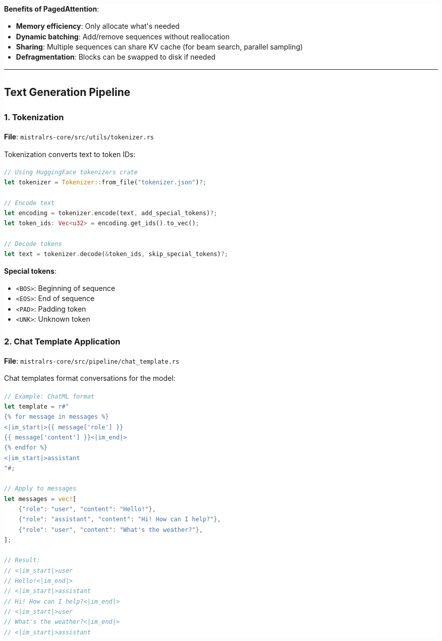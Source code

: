 **Benefits of PagedAttention**:
- **Memory efficiency**: Only allocate what's needed
- **Dynamic batching**: Add/remove sequences without reallocation
- **Sharing**: Multiple sequences can share KV cache (for beam search, parallel sampling)
- **Defragmentation**: Blocks can be swapped to disk if needed

---

## Text Generation Pipeline

### 1. Tokenization

**File**: `mistralrs-core/src/utils/tokenizer.rs`

Tokenization converts text to token IDs:

```rust
// Using HuggingFace tokenizers crate
let tokenizer = Tokenizer::from_file("tokenizer.json")?;

// Encode text
let encoding = tokenizer.encode(text, add_special_tokens)?;
let token_ids: Vec<u32> = encoding.get_ids().to_vec();

// Decode tokens
let text = tokenizer.decode(&token_ids, skip_special_tokens)?;
```

**Special tokens**:
- `<BOS>`: Beginning of sequence
- `<EOS>`: End of sequence
- `<PAD>`: Padding token
- `<UNK>`: Unknown token

### 2. Chat Template Application

**File**: `mistralrs-core/src/pipeline/chat_template.rs`

Chat templates format conversations for the model:

```rust
// Example: ChatML format
let template = r#"
{% for message in messages %}
<|im_start|>{{ message['role'] }}
{{ message['content'] }}<|im_end|>
{% endfor %}
<|im_start|>assistant
"#;

// Apply to messages
let messages = vec![
    {"role": "user", "content": "Hello!"},
    {"role": "assistant", "content": "Hi! How can I help?"},
    {"role": "user", "content": "What's the weather?"},
];

// Result:
// <|im_start|>user
// Hello!<|im_end|>
// <|im_start|>assistant
// Hi! How can I help?<|im_end|>
// <|im_start|>user
// What's the weather?<|im_end|>
// <|im_start|>assistant
```
